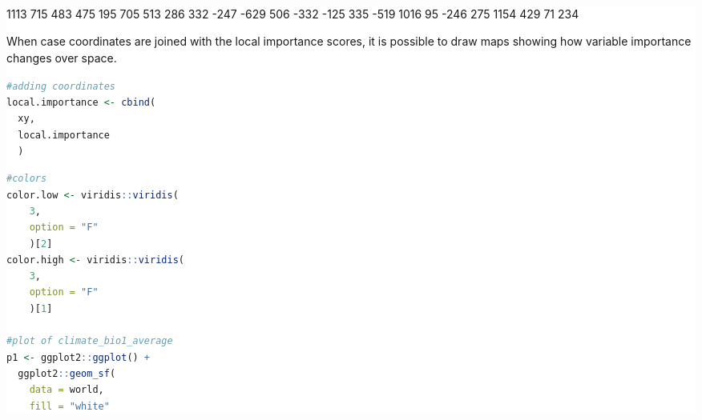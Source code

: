    <td style="text-align:right;"> 1113 </td>
   <td style="text-align:right;"> 715 </td>
   <td style="text-align:right;"> 483 </td>
   <td style="text-align:right;"> 475 </td>
  </tr>
  <tr>
   <td style="text-align:right;"> 195 </td>
   <td style="text-align:right;"> 705 </td>
   <td style="text-align:right;"> 513 </td>
   <td style="text-align:right;"> 286 </td>
   <td style="text-align:right;"> 332 </td>
  </tr>
  <tr>
   <td style="text-align:right;"> -247 </td>
   <td style="text-align:right;"> -629 </td>
   <td style="text-align:right;"> 506 </td>
   <td style="text-align:right;"> -332 </td>
   <td style="text-align:right;"> -125 </td>
  </tr>
  <tr>
   <td style="text-align:right;"> 335 </td>
   <td style="text-align:right;"> -519 </td>
   <td style="text-align:right;"> 1016 </td>
   <td style="text-align:right;"> 95 </td>
   <td style="text-align:right;"> -246 </td>
  </tr>
  <tr>
   <td style="text-align:right;"> 275 </td>
   <td style="text-align:right;"> 1154 </td>
   <td style="text-align:right;"> 429 </td>
   <td style="text-align:right;"> 71 </td>
   <td style="text-align:right;"> 234 </td>
  </tr>
</tbody>
</table>

When case coordinates are joined with the local importance scores, it is possible to draw maps showing how variable importance changes over space.


```r
#adding coordinates
local.importance <- cbind(
  xy,
  local.importance
  )
```




```r
#colors
color.low <- viridis::viridis(
    3,
    option = "F"
    )[2]
color.high <- viridis::viridis(
    3,
    option = "F"
    )[1]

#plot of climate_bio1_average
p1 <- ggplot2::ggplot() +
  ggplot2::geom_sf(
    data = world,
    fill = "white"
```